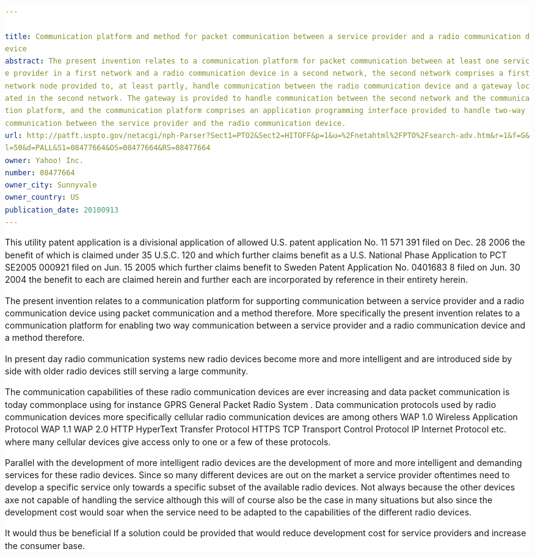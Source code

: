 ```yaml
---

title: Communication platform and method for packet communication between a service provider and a radio communication device
abstract: The present invention relates to a communication platform for packet communication between at least one service provider in a first network and a radio communication device in a second network, the second network comprises a first network node provided to, at least partly, handle communication between the radio communication device and a gateway located in the second network. The gateway is provided to handle communication between the second network and the communication platform, and the communication platform comprises an application programming interface provided to handle two-way communication between the service provider and the radio communication device.
url: http://patft.uspto.gov/netacgi/nph-Parser?Sect1=PTO2&Sect2=HITOFF&p=1&u=%2Fnetahtml%2FPTO%2Fsearch-adv.htm&r=1&f=G&l=50&d=PALL&S1=08477664&OS=08477664&RS=08477664
owner: Yahoo! Inc.
number: 08477664
owner_city: Sunnyvale
owner_country: US
publication_date: 20100913
---
```

This utility patent application is a divisional application of allowed U.S. patent application No. 11 571 391 filed on Dec. 28 2006 the benefit of which is claimed under 35 U.S.C. 120 and which further claims benefit as a U.S. National Phase Application to PCT SE2005 000921 filed on Jun. 15 2005 which further claims benefit to Sweden Patent Application No. 0401683 8 filed on Jun. 30 2004 the benefit to each are claimed herein and further each are incorporated by reference in their entirety herein.

The present invention relates to a communication platform for supporting communication between a service provider and a radio communication device using packet communication and a method therefore. More specifically the present invention relates to a communication platform for enabling two way communication between a service provider and a radio communication device and a method therefore.

In present day radio communication systems new radio devices become more and more intelligent and are introduced side by side with older radio devices still serving a large community.

The communication capabilities of these radio communication devices are ever increasing and data packet communication is today commonplace using for instance GPRS General Packet Radio System . Data communication protocols used by radio communication devices more specifically cellular radio communication devices are among others WAP 1.0 Wireless Application Protocol WAP 1.1 WAP 2.0 HTTP HyperText Transfer Protocol HTTPS TCP Transport Control Protocol IP Internet Protocol etc. where many cellular devices give access only to one or a few of these protocols.

Parallel with the development of more intelligent radio devices are the development of more and more intelligent and demanding services for these radio devices. Since so many different devices are out on the market a service provider oftentimes need to develop a specific service only towards a specific subset of the available radio devices. Not always because the other devices axe not capable of handling the service although this will of course also be the case in many situations but also since the development cost would soar when the service need to be adapted to the capabilities of the different radio devices.

It would thus be beneficial If a solution could be provided that would reduce development cost for service providers and increase the consumer base.
